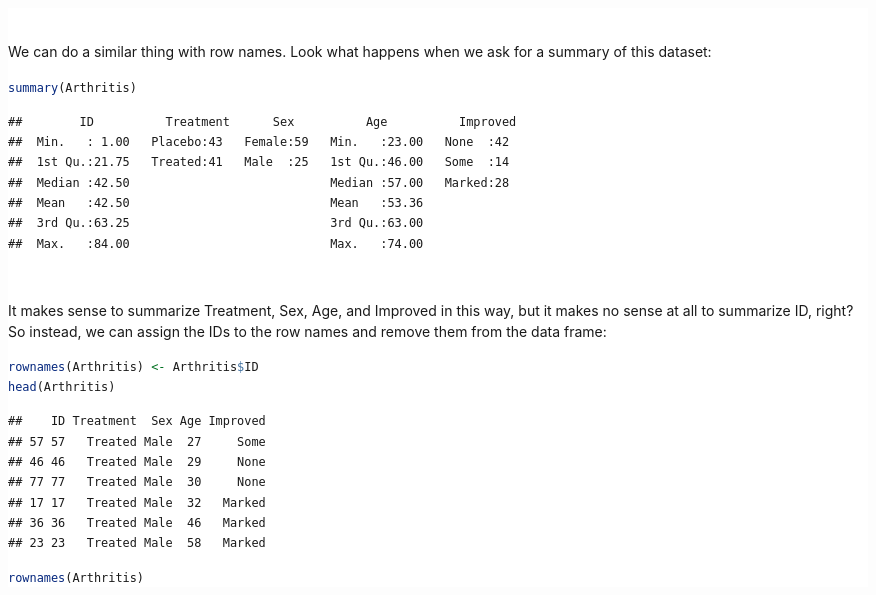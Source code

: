  

We can do a similar thing with row names. Look what happens when we ask for a summary of this dataset:

``` r
summary(Arthritis)
```

    ##        ID          Treatment      Sex          Age          Improved 
    ##  Min.   : 1.00   Placebo:43   Female:59   Min.   :23.00   None  :42  
    ##  1st Qu.:21.75   Treated:41   Male  :25   1st Qu.:46.00   Some  :14  
    ##  Median :42.50                            Median :57.00   Marked:28  
    ##  Mean   :42.50                            Mean   :53.36              
    ##  3rd Qu.:63.25                            3rd Qu.:63.00              
    ##  Max.   :84.00                            Max.   :74.00

 

It makes sense to summarize Treatment, Sex, Age, and Improved in this way, but it makes no sense at all to summarize ID, right? So instead, we can assign the IDs to the row names and remove them from the data frame:

``` r
rownames(Arthritis) <- Arthritis$ID
head(Arthritis)
```

    ##    ID Treatment  Sex Age Improved
    ## 57 57   Treated Male  27     Some
    ## 46 46   Treated Male  29     None
    ## 77 77   Treated Male  30     None
    ## 17 17   Treated Male  32   Marked
    ## 36 36   Treated Male  46   Marked
    ## 23 23   Treated Male  58   Marked

``` r
rownames(Arthritis)
```
